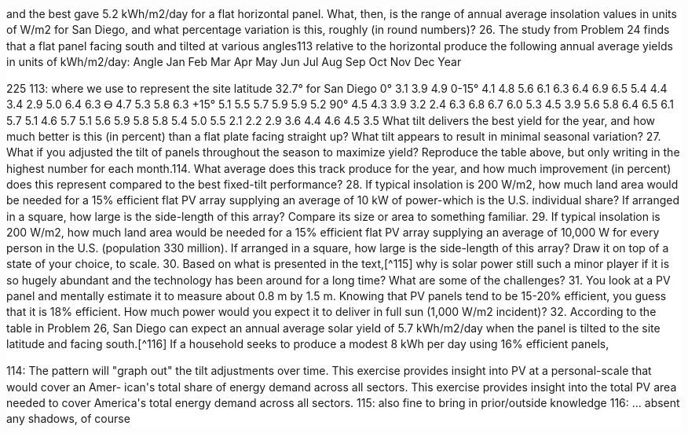 and the best gave 5.2 kWh/m2/day for a flat horizontal panel. What, then, is the range of annual average insolation values in units of W/m2 for San Diego, and what percentage variation is this, roughly (in round numbers)?
26. The study from Problem 24 finds that a flat panel facing south and tilted at various angles113 relative to the horizontal produce the following annual average yields in units of kWh/m2/day:
Angle Jan Feb Mar Apr May Jun Jul Aug Sep Oct Nov Dec Year

225
113: where we use to represent the site latitude 32.7° for San Diego
0°
3.1 3.9 4.9 0-15° 4.1 4.8 5.6
6.1
6.3
6.4 6.9 6.5 5.4 4.4 3.4 2.9 5.0
6.4
6.3
Ꮎ 4.7 5.3 5.8 6.3
+15° 5.1 5.5 5.7 5.9
5.9
5.2
90° 4.5 4.3 3.9 3.2
2.4
6.3 6.8 6.7 6.0 5.3 4.5 3.9 5.6
5.8 6.4 6.5 6.1 5.7 5.1 4.6 5.7
5.1 5.6 5.9 5.8 5.8 5.4 5.0 5.5
2.1 2.2 2.9 3.6 4.4 4.6 4.5 3.5
What tilt delivers the best yield for the year, and how much better is this (in percent) than a flat plate facing straight up? What tilt appears to result in minimal seasonal variation?
27. What if you adjusted the tilt of panels throughout the season to maximize yield? Reproduce the table above, but only writing in the highest number for each month.114. What average does this track produce for the year, and how much improvement (in percent) does this represent compared to the best fixed-tilt performance?
28. If typical insolation is 200 W/m2, how much land area would be
needed for a 15% efficient flat PV array supplying an average
of 10 kW of power-which is the U.S. individual share? If arranged in a square, how large is the side-length of this array? Compare its size or area to something familiar.
29. If typical insolation is 200 W/m2, how much land area would be needed for a 15% efficient flat PV array supplying an average of 10,000 W for every person in the U.S. (population 330 million). If arranged in a square, how large is the side-length of this array? Draw it on top of a state of your choice, to scale.
30. Based on what is presented in the text,[^115] why is solar power still such a minor player if it is so hugely abundant and the technology has been around for a long time? What are some of the challenges?
31. You look at a PV panel and mentally estimate it to measure about 0.8 m by 1.5 m. Knowing that PV panels tend to be 15-20% efficient, you guess that it is 18% efficient. How much power would you expect it to deliver in full sun (1,000 W/m2 incident)?
32. According to the table in Problem 26, San Diego can expect an annual average solar yield of 5.7 kWh/m2/day when the panel is tilted to the site latitude and facing south.[^116] If a household seeks to produce a modest 8 kWh per day using 16% efficient panels,

114: The pattern will "graph out" the tilt adjustments over time.
This exercise provides insight into PV at a personal-scale that would cover an Amer- ican's total share of energy demand across all sectors.
This exercise provides insight into the total PV area needed to cover America's total energy demand across all sectors.
115: also fine to bring in prior/outside knowledge
116: ... absent any shadows, of course


[^17]: ... either during or after the semicon- ductor crystal growth; a process called "doping"
[^18]: So-called p-n junctions form the basis of diodes and transistors.
[^19]: When a (negatively-charged) electron leaves an otherwise neutral medium, the medium becomes more positively charged.
[^20]: ... called the "depletion region," as elec- trons have been depleted from the portion of the n-side adjacent to the junction
[^21]: Once it is "home," the electron will fill a vacancy created by a sun-liberated electron to end the journey.
[^22]: Current is just flow of charge, and in this case is just movement of electrons through the external circuit.
[^23]: The spectrum can be thought of as a probability distribution for photon wave- length, if picking out one photon.
[^24]: This is roughly 1,000 W/m2 out of the 1,360 W/m2 incident at the top of the at- mosphere (the solar constant, which will be derived in Section 13.4).
[^25]: See banner image for this chapter on page 197.
[^26]: The term "band" is used to describe energy levels. The valence band is a lower energy level.
[^27]: .higher energy level
[^29]: That A 1.1 μm happens to correspond to 1.1 eV is a numerical coincidence, but perhaps convenient, in that remembering 1.1 for silicon covers it from both directions.
[^30]: ... denoted as e in Figure 13.4
[^31]: Solar panels in the sun get pretty hot.
[^34]: ... red "poof" in Figure 13.4
[^35]: Naïvely, 50% are lucky and wander up to the junction, and 50% make the wrong choice and go down. But even those initially going down still have a chance to wander back up to the junction before time expires and they recombine, so that effectively 75% make it.
[^36]: Any given photon has a probability distribution of being absorbed as a function of depth. Blue photons can penetrate deep, but are more likely to be absorbed near the front surface. A 1 μm photon can be absorbed near the front surface, but it is more likely to penetrate deeper into the silicon.
[^37]: Fancy, very expensive multi-junction PV cells may be used for special applica- tions like in space, where size and weight are extremely important and cost is less of a limitation. These devices can reach efficien- cies approaching 50% by stacking multiple junctions at different band gaps, better uti- lizing light across the spectrum.
[^39]: Making things worse, the voltage drop in the lines is proportional to current, di- minishing an already small voltage to even less by the time it gets to its application.
[^40]: Why this convoluted path? Context. Building from pieces we are more likely to know/remember better engages our un- derstanding and ownership of the material.
[^42]: See: isn't it satisfying to know that the number comes from somewhere? It's not just a random fact, but connects to other pieces. That's what the earlier margin note meant about context.
[^43]: We can understand this factor of four as two separate factor-of-2 effects determining how much solar power a particular location receives: one is simply day vs. night: half the time the sun is not up. The other half relates to the fact that the sun is not always overhead, so the amount of light hitting each square meter of land is reduced when the sun's rays are slanting in at an angle.
[^45]: e.g., 250 vs. 150 W/m2
[^48]: ... point mostly up
[^49]: ... which can be more devastating than just fractional area blocked, due to series arrangement of cells in panel modules
[^50]: Photovoltaics still produce 10-50% of full capacity under cloudy skies during day- light hours, depending on how thick the clouds are: daylight still means photons.
[^52]: The northwest benefits from long sum- mer days when clouds are also less likely.
[^53]: This would require huge storage capac- ity: giant batteries, for instance.
[^54]: The hours in numerator and denomi- nator cancel, since the kilowatt-hour is kW times hours.
[^55]: It's 1,360 W/m2 at the top of the atmo- sphere, and the atmosphere blocks/scatters some of the wavelengths outside the visible part of the spectrum.
[^56]: This equivalence relies on the conve- nient fact that full overhead sun is about 1,000 W/m2. It would not work otherwise.
[^57]: The 1,000 W/m2 is reasonable, but a photovoltaic panel in full sun will be about 30-40°C hotter than its surroundings (it gets hot!), so it would have to be very cold outside to meet the specification of 25°C panel temperature. Solar panel performance wanes when hot, and will only reach 85-90% of rated capacity in typical conditions.
[^58]: We would need to apply a de-rating of 0.85 to 0.9 to account for typical PV tem- peratures in the sun, bringing the panel to about 45 W average power.
[^88]: National Renewable Energy Lab (1994), Solar Radiation Data Manual for Flat-Plate and Concentrating Collectors
[^59]: ... a fairly typical solar location in the U.S.
[^60]: 83,000 TW plus 40,000 TW absorbed by the surface and atmosphere, respectively
[^61]: ... out of the 123,000 TW total
[^62]: ...1/25 of the 10% starting point
[^63]: As we have seen, global wind may be limited to a few TW, and global hydropower would be hard-pressed to reach 2 TW.
[^64]: 20% of 24 hours corresponds to 4.8 full- sun-equivalent hours per day.
[^65]: The cost over the ~40 year lifetime of the panels is already competitive with con- ventional means, but when fuel cost is zero, all the cost is up-front, which presents a significant barrier.
[^66]: ... based on 40 year effort, at which point the first panels need replacing
[^67]: A subtlety here is that most of the 10 kW Americans use presently is in thermal form (fossil fuels), at ~35% efficiency. For non- heating applications that can use electric- ity, solar has an advantage. On the other hand, mitigating intermittency via storage requires a larger PV installation by as much as a factor of two. For the purposes of a crude estimate, we'll call it even and say that 10 kW per capita from PV would cover the entire demand 100% of the time.
[^68]: Recall that wind has a similar problem (Fig. 12.6; p. 190).
[^69]: It's not a matter of how long the energy is stored, but a matter of sufficient capacity to store enough excess energy in summer for use during the darker winter.
[^70]: It is possible to build a solar-powered aircraft or car, but not airplanes and cars as we know them (see Box 13.3). We can consider such things to be "cute" demon- strations, rather than a viable path to sub- stitution.
[^71]: An airplane will not always have full overhead sun!
[^72]: If your niece or nephew draws a solar plane in crayon, just smile, say it's very nice, put it on the refrigerator, and cry
[^73]: The author runs most of his house from an off-grid PV system he built: a solar en- thusiast when it comes down to it.
[^74]: ... batteries: expensive, require mainte- nance, and periodic replacement
[^90]: Murphy (2008), "Home photovoltaic systems for physicists"
[^75]: ... makes sense for a population of 330 million: translates to 2.5 people per house- hold, on average
[^76]: This is another case where students might suggest replacing this whole para- graph with the result. The point is to build connections, context, and tools to apply pre- vious knowledge.
[^88]: National Renewable Energy Lab (1994), Solar Radiation Data Manual for Flat-Plate and Concentrating Collectors
[^78]: ... Divide 30 kWh/day by 4.8 kWh/m2/day
[^79]: ... Divide 6.25 m2 by 0.18
[^80]: 6.25 kW times 4.8 hours is 30 kWh.
[^81]: The math is actually just the same, but we rearranged the order and interpretation.
[^82]: ... resulting in over-production in sum-
[^84]: It is often the case that battery cost is comparable to the rest of the system, roughly doubling the total cost.
[^85]: Good batteries generally last a few thou- sand full charge cycles.
[^86]: See Chapter 20 for examples.
[^85]: U.S. Energy Inform. Admin. (2020), Electric
[^87]: North Carolina got about 5% of its elec- tricity from solar in 2018, or less than 2% of all its energy.
[^88]: Compare to 50 mW/m2 for hydroelec- tricity in Washington state (Fig. 11.6; p. 179) and 17 mW/m2 for wind in Iowa (Fig. 12.9; p. 192).
[^89]: ... still small compared to the American metric of 10,000 W/person
[^68]: (2020), Life Cycle GHG Emissions
[^90]: Cost has been a major barrier, but may cease to be so as prices fall further.
[^91]: ... dark rock or brick works well
[^93]: ...0.006% of global demand
[^68]: (2020), Life Cycle GHG Emissions
[^95]: ... low capacity factor that is weather- dependent
[^96]: ... like transportation and industrial processing
[^97]: either annual or monthly
[^98]: 1,000 W/m2
[^100]: ... hot, dirty panels and conversion efficiencies
[^101]: 3% of solar energy hitting the plant area ends up as electricity
[^102]: even if the efficiency is modest or low